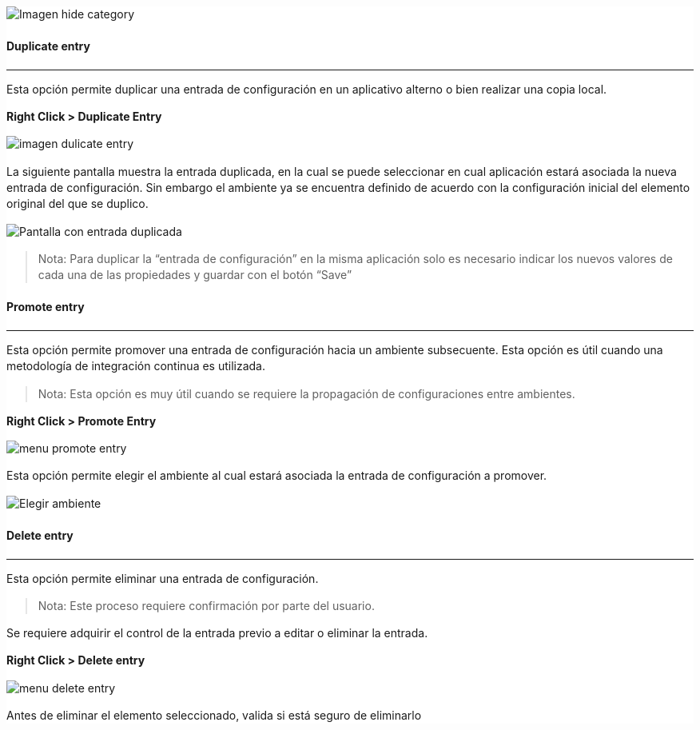 ![Imagen hide category](/img/entries/13-showcategori.jpg)

#### Duplicate entry
---

Esta opción permite duplicar una entrada de configuración en un aplicativo alterno o bien realizar una copia local.

**Right Click  > Duplicate Entry**


![imagen dulicate entry](/img/entries/14-duplicar.jpg)

La siguiente pantalla muestra la entrada duplicada, en la cual se puede seleccionar en cual aplicación estará asociada la nueva entrada de configuración. Sin embargo el ambiente ya se encuentra definido de acuerdo con la configuración inicial del elemento original del que se duplico.

![Pantalla con entrada duplicada](/img/entries/15-duplientri.jpg)

> Nota: Para duplicar la “entrada de configuración” en la misma aplicación solo es necesario indicar los nuevos valores de cada una de las propiedades y guardar con el botón “Save”

#### Promote entry
---

Esta opción permite promover una entrada de configuración hacia un ambiente subsecuente. Esta opción es útil cuando una metodología de integración continua es utilizada.

> Nota: Esta opción es muy útil cuando se requiere la propagación de configuraciones entre ambientes.

**Right Click  > Promote Entry**


![menu promote entry](/img/entries/16-promote.jpg)


Esta opción permite elegir el ambiente al cual estará asociada la entrada de configuración a promover.

![Elegir ambiente](/img/entries/17-promEnriron.jpg)

#### Delete entry
---

Esta opción permite eliminar una entrada de configuración.

> Nota: Este proceso requiere confirmación por parte del usuario.


Se requiere adquirir el control de la entrada previo a editar o eliminar la entrada.

**Right Click  > Delete entry**

![menu delete entry](/img/entries/18-delete.jpg)

Antes de eliminar el elemento seleccionado, valida si está seguro de eliminarlo
